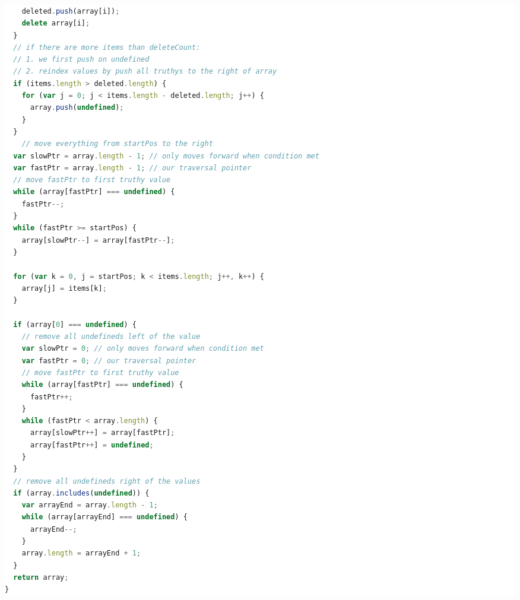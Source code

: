 ```javascript
    deleted.push(array[i]);
    delete array[i];
  }
  // if there are more items than deleteCount:
  // 1. we first push on undefined
  // 2. reindex values by push all truthys to the right of array
  if (items.length > deleted.length) {
    for (var j = 0; j < items.length - deleted.length; j++) {
      array.push(undefined);
    }
  }
    // move everything from startPos to the right
  var slowPtr = array.length - 1; // only moves forward when condition met
  var fastPtr = array.length - 1; // our traversal pointer
  // move fastPtr to first truthy value
  while (array[fastPtr] === undefined) {
    fastPtr--;
  }
  while (fastPtr >= startPos) {
    array[slowPtr--] = array[fastPtr--];
  }

  for (var k = 0, j = startPos; k < items.length; j++, k++) {
    array[j] = items[k];
  }

  if (array[0] === undefined) {
    // remove all undefineds left of the value
    var slowPtr = 0; // only moves forward when condition met
    var fastPtr = 0; // our traversal pointer
    // move fastPtr to first truthy value
    while (array[fastPtr] === undefined) {
      fastPtr++;
    }
    while (fastPtr < array.length) {
      array[slowPtr++] = array[fastPtr];
      array[fastPtr++] = undefined;
    }
  }
  // remove all undefineds right of the values
  if (array.includes(undefined)) { 
    var arrayEnd = array.length - 1;
    while (array[arrayEnd] === undefined) {
      arrayEnd--;
    }
    array.length = arrayEnd + 1;
  }
  return array;
}
```
